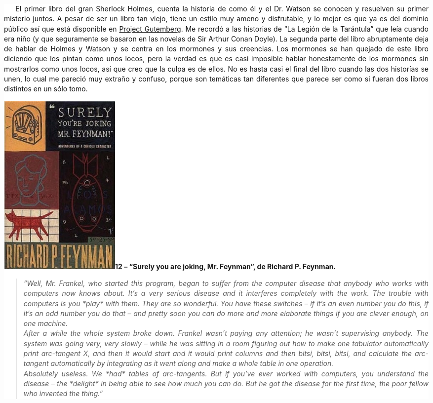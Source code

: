 <p style="text-align: justify;">
      El primer libro del gran Sherlock Holmes, cuenta la historia de como él y el Dr. Watson se conocen y resuelven su primer misterio juntos. A pesar de ser un libro tan viejo, tiene un estilo muy ameno y disfrutable, y lo mejor es que ya es del dominio público así que está disponible en <a href="http://www.gutenberg.org/ebooks/244" target="_blank">Project Gutemberg</a>. Me recordó a las historias de &#8220;La Legión de la Tarántula&#8221; que leía cuando era niño (y que seguramente se basaron en las novelas de Sir Arthur Conan Doyle). La segunda parte del libro abruptamente deja de hablar de Holmes y Watson y se centra en los mormones y sus creencias. Los mormones se han quejado de este libro diciendo que los pintan como unos locos, pero la verdad es que es casi imposible hablar honestamente de los mormones sin mostrarlos como unos locos, así que creo que la culpa es de ellos. No es hasta casi el final del libro cuando las dos historías se unen, lo cual me pareció muy extraño y confuso, porque son temáticas tan diferentes que parece ser como si fueran dos libros distintos en un sólo tomo.
</p>

<p style="text-align: justify;">
  <strong><img class="alignleft size-full wp-image-1050" src="https://raw.githubusercontent.com/alanverdugo/alanverdugo.github.io/master/wp-content/uploads/2015/12/9780099173311.jpg" alt="9780099173311" width="225" height="340" />12 &#8211; &#8220;Surely you are joking, Mr. Feynman&#8221;, de Richard P. Feynman.</strong>
</p>

> <p style="text-align: justify;">
>   <em>&#8220;Well, Mr. Frankel, who started this program, began to suffer from the computer disease that anybody who works with computers now knows about. It&#8217;s a very serious disease and it interferes completely with the work. The trouble with computers is you *play* with them. They are so wonderful. You have these switches &#8211; if it&#8217;s an even number you do this, if it&#8217;s an odd number you do that &#8211; and pretty soon you can do more and more elaborate things if you are clever enough, on one machine.</em><br /> <em> After a while the whole system broke down. Frankel wasn&#8217;t paying any attention; he wasn&#8217;t supervising anybody. The system was going very, very slowly &#8211; while he was sitting in a room figuring out how to make one tabulator automatically print arc-tangent X, and then it would start and it would print columns and then bitsi, bitsi, bitsi, and calculate the arc-tangent automatically by integrating as it went along and make a whole table in one operation.</em><br /> <em> Absolutely useless. We *had* tables of arc-tangents. But if you&#8217;ve ever worked with computers, you understand the disease &#8211; the *delight* in being able to see how much you can do. But he got the disease for the first time, the poor fellow who invented the thing.&#8221;</em>
> </p>
